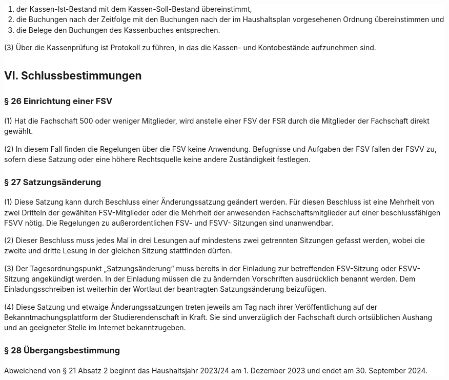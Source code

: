 1. der Kassen-Ist-Bestand mit dem Kassen-Soll-Bestand übereinstimmt,
2. die Buchungen nach der Zeitfolge mit den Buchungen nach der im Haushaltsplan vorgesehenen
Ordnung übereinstimmen und
3. die Belege den Buchungen des Kassenbuches entsprechen.

(3) Über die Kassenprüfung ist Protokoll zu führen, in das die Kassen- und Kontobestände
aufzunehmen sind.


## VI. Schlussbestimmungen

### § 26 Einrichtung einer FSV

(1) Hat die Fachschaft 500 oder weniger Mitglieder, wird anstelle einer FSV der FSR durch die Mitglieder
der Fachschaft direkt gewählt.

(2) In diesem Fall finden die Regelungen über die FSV keine Anwendung. Befugnisse und Aufgaben
der FSV fallen der FSVV zu, sofern diese Satzung oder eine höhere Rechtsquelle keine andere
Zuständigkeit festlegen.


### § 27 Satzungsänderung

(1) Diese Satzung kann durch Beschluss einer Änderungssatzung geändert werden. Für diesen
Beschluss ist eine Mehrheit von zwei Dritteln der gewählten FSV-Mitglieder oder die Mehrheit der
anwesenden Fachschaftsmitglieder auf einer beschlussfähigen FSVV nötig. Die Regelungen zu
außerordentlichen FSV- und FSVV- Sitzungen sind unanwendbar.

(2) Dieser Beschluss muss jedes Mal in drei Lesungen auf mindestens zwei getrennten Sitzungen
gefasst werden, wobei die zweite und dritte Lesung in der gleichen Sitzung stattfinden dürfen.

(3) Der Tagesordnungspunkt „Satzungsänderung“ muss bereits in der Einladung zur betreffenden
FSV-Sitzung oder FSVV-Sitzung angekündigt werden. In der Einladung müssen die zu ändernden
Vorschriften ausdrücklich benannt werden. Dem Einladungsschreiben ist weiterhin der Wortlaut der
beantragten Satzungsänderung beizufügen.

(4) Diese Satzung und etwaige Änderungssatzungen treten jeweils am Tag nach ihrer Veröffentlichung
auf der Bekanntmachungsplattform der Studierendenschaft in Kraft. Sie sind unverzüglich der
Fachschaft durch ortsüblichen Aushang und an geeigneter Stelle im Internet bekanntzugeben.


### § 28 Übergangsbestimmung

Abweichend von § 21 Absatz 2 beginnt das Haushaltsjahr 2023/24 am 1. Dezember 2023 und endet am 30. September 2024.
